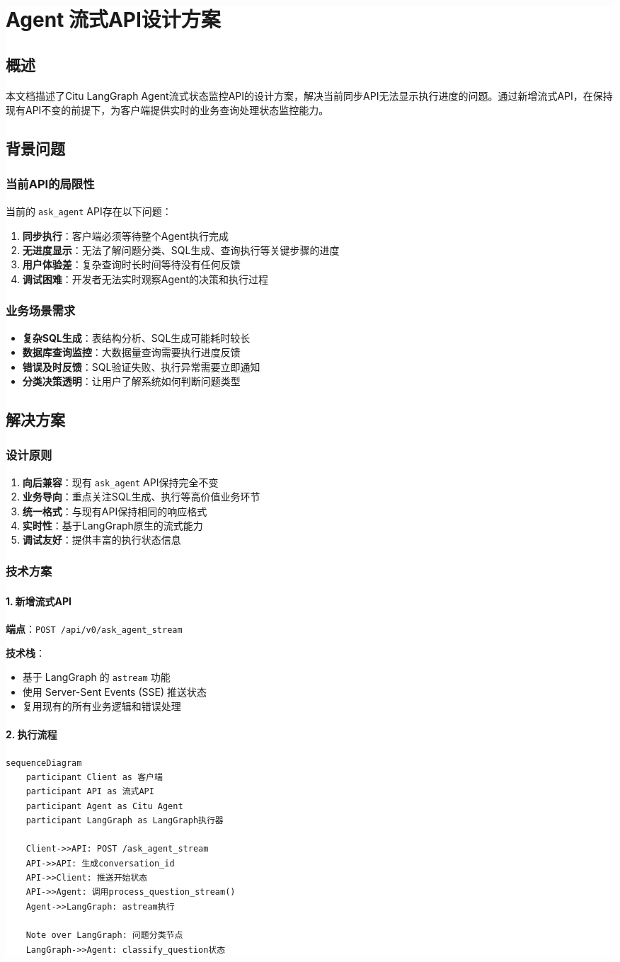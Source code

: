 # Agent 流式API设计方案

## 概述

本文档描述了Citu LangGraph Agent流式状态监控API的设计方案，解决当前同步API无法显示执行进度的问题。通过新增流式API，在保持现有API不变的前提下，为客户端提供实时的业务查询处理状态监控能力。

## 背景问题

### 当前API的局限性

当前的 `ask_agent` API存在以下问题：

1. **同步执行**：客户端必须等待整个Agent执行完成
2. **无进度显示**：无法了解问题分类、SQL生成、查询执行等关键步骤的进度
3. **用户体验差**：复杂查询时长时间等待没有任何反馈
4. **调试困难**：开发者无法实时观察Agent的决策和执行过程

### 业务场景需求

- **复杂SQL生成**：表结构分析、SQL生成可能耗时较长
- **数据库查询监控**：大数据量查询需要执行进度反馈
- **错误及时反馈**：SQL验证失败、执行异常需要立即通知
- **分类决策透明**：让用户了解系统如何判断问题类型

## 解决方案

### 设计原则

1. **向后兼容**：现有 `ask_agent` API保持完全不变
2. **业务导向**：重点关注SQL生成、执行等高价值业务环节
3. **统一格式**：与现有API保持相同的响应格式
4. **实时性**：基于LangGraph原生的流式能力
5. **调试友好**：提供丰富的执行状态信息

### 技术方案

#### 1. 新增流式API

**端点**：`POST /api/v0/ask_agent_stream`

**技术栈**：
- 基于 LangGraph 的 `astream` 功能
- 使用 Server-Sent Events (SSE) 推送状态
- 复用现有的所有业务逻辑和错误处理

#### 2. 执行流程

```mermaid
sequenceDiagram
    participant Client as 客户端
    participant API as 流式API
    participant Agent as Citu Agent
    participant LangGraph as LangGraph执行器

    Client->>API: POST /ask_agent_stream
    API->>API: 生成conversation_id
    API->>Client: 推送开始状态
    API->>Agent: 调用process_question_stream()
    Agent->>LangGraph: astream执行
    
    Note over LangGraph: 问题分类节点
    LangGraph->>Agent: classify_question状态
```